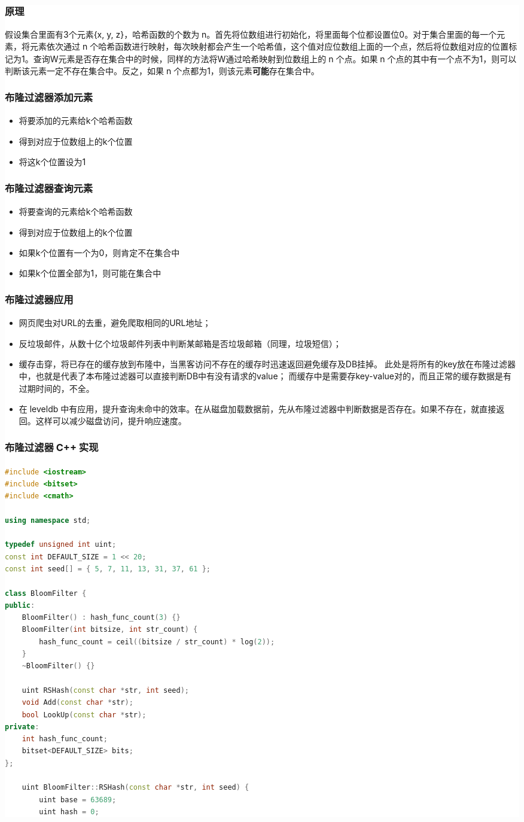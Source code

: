 ### 原理

假设集合里面有3个元素{x, y, z}，哈希函数的个数为 n。首先将位数组进行初始化，将里面每个位都设置位0。对于集合里面的每一个元素，将元素依次通过 n 个哈希函数进行映射，每次映射都会产生一个哈希值，这个值对应位数组上面的一个点，然后将位数组对应的位置标记为1。查询W元素是否存在集合中的时候，同样的方法将W通过哈希映射到位数组上的 n 个点。如果 n 个点的其中有一个点不为1，则可以判断该元素一定不存在集合中。反之，如果 n 个点都为1，则该元素**可能**存在集合中。

### 布隆过滤器添加元素

- 将要添加的元素给k个哈希函数

- 得到对应于位数组上的k个位置

- 将这k个位置设为1

### 布隆过滤器查询元素

- 将要查询的元素给k个哈希函数

- 得到对应于位数组上的k个位置

- 如果k个位置有一个为0，则肯定不在集合中

- 如果k个位置全部为1，则可能在集合中

### 布隆过滤器应用

- 网页爬虫对URL的去重，避免爬取相同的URL地址；

- 反垃圾邮件，从数十亿个垃圾邮件列表中判断某邮箱是否垃圾邮箱（同理，垃圾短信）；

- 缓存击穿，将已存在的缓存放到布隆中，当黑客访问不存在的缓存时迅速返回避免缓存及DB挂掉。 
  此处是将所有的key放在布隆过滤器中，也就是代表了本布隆过滤器可以直接判断DB中有没有请求的value；
  而缓存中是需要存key-value对的，而且正常的缓存数据是有过期时间的，不全。

- 在 leveldb 中有应用，提升查询未命中的效率。在从磁盘加载数据前，先从布隆过滤器中判断数据是否存在。如果不存在，就直接返回。这样可以减少磁盘访问，提升响应速度。

### 布隆过滤器 C++ 实现

```c++
#include <iostream>
#include <bitset>
#include <cmath>

using namespace std;

typedef unsigned int uint;
const int DEFAULT_SIZE = 1 << 20;
const int seed[] = { 5, 7, 11, 13, 31, 37, 61 };

class BloomFilter {
public:	
    BloomFilter() : hash_func_count(3) {}
    BloomFilter(int bitsize, int str_count) {
        hash_func_count = ceil((bitsize / str_count) * log(2));	
    }
    ~BloomFilter() {}		
    
    uint RSHash(const char *str, int seed);	
    void Add(const char *str);	
    bool LookUp(const char *str);
private:	
    int hash_func_count;	
    bitset<DEFAULT_SIZE> bits;
};

    uint BloomFilter::RSHash(const char *str, int seed) {
        uint base = 63689;
        uint hash = 0;
```